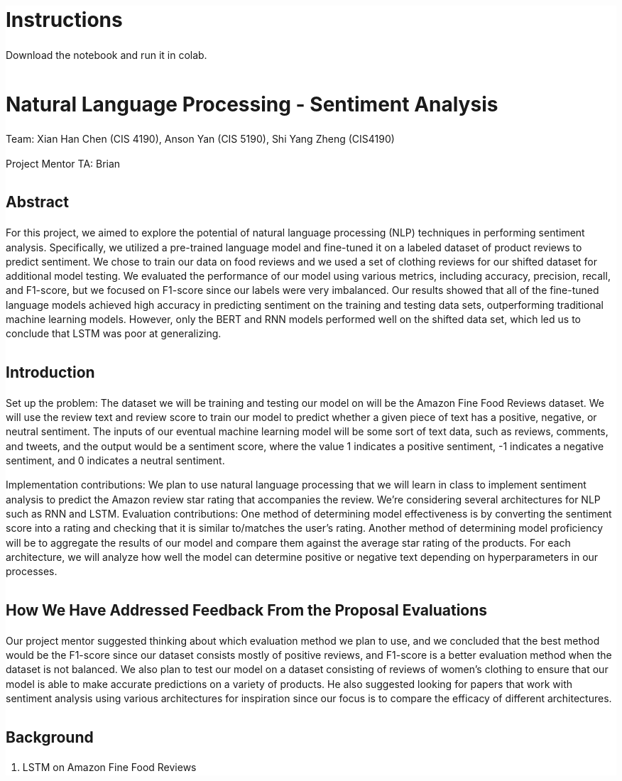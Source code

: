 # Instructions
Download the notebook and run it in colab.

# Natural Language Processing - Sentiment Analysis
Team: Xian Han Chen (CIS 4190), Anson Yan (CIS 5190), Shi Yang Zheng (CIS4190) 

Project Mentor TA: Brian
## Abstract
For this project, we aimed to explore the potential of natural language processing (NLP) techniques in performing sentiment analysis. Specifically, we utilized a pre-trained language model and fine-tuned it on a labeled dataset of product reviews to predict sentiment. We chose to train our data on food reviews and we used a set of clothing reviews for our shifted dataset for additional model testing. We evaluated the performance of our model using various metrics, including accuracy, precision, recall, and F1-score, but we focused on F1-score since our labels were very imbalanced. Our results showed that all of the fine-tuned language models achieved high accuracy in predicting sentiment on the training and testing data sets, outperforming traditional machine learning models. However, only the BERT and RNN models performed well on the shifted data set, which led us to conclude that LSTM was poor at generalizing.
## Introduction
Set up the problem: The dataset we will be training and testing our model on will be the Amazon Fine Food Reviews dataset. We will use the review text and review score to train our model to predict whether a given piece of text has a positive, negative, or neutral sentiment. The inputs of our eventual machine learning model will be some sort of text data, such as reviews, comments, and tweets, and the output would be a sentiment score, where the value 1 indicates a positive sentiment, -1 indicates a negative sentiment, and 0 indicates a neutral sentiment.

Implementation contributions: We plan to use natural language processing that we will learn in class to implement sentiment analysis to predict the Amazon review star rating that accompanies the review. We’re considering several architectures for NLP such as RNN and LSTM.
Evaluation contributions: One method of determining model effectiveness is by converting the sentiment score into a rating and checking that it is similar to/matches the user’s rating. Another method of determining model proficiency will be to aggregate the results of our model and compare them against the average star rating of the products. For each architecture, we will analyze how well the model can determine positive or negative text depending on hyperparameters in our processes. 
## How We Have Addressed Feedback From the Proposal Evaluations
Our project mentor suggested thinking about which evaluation method we plan to use, and we concluded that the best method would be the F1-score since our dataset consists mostly of positive reviews, and F1-score is a better evaluation method when the dataset is not balanced. We also plan to test our model on a dataset consisting of reviews of women’s clothing to ensure that our model is able to make accurate predictions on a variety of products. He also suggested looking for papers that work with sentiment analysis using various architectures for inspiration since our focus is to compare the efficacy of different architectures. 
## Background
1. LSTM on Amazon Fine Food Reviews
